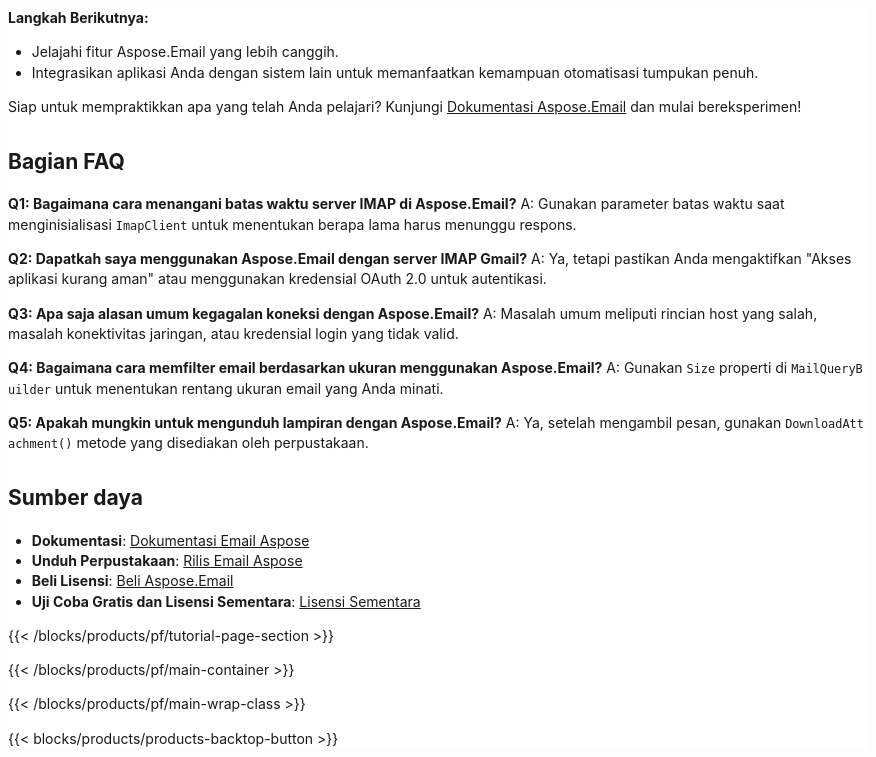 **Langkah Berikutnya:**
- Jelajahi fitur Aspose.Email yang lebih canggih.
- Integrasikan aplikasi Anda dengan sistem lain untuk memanfaatkan kemampuan otomatisasi tumpukan penuh.

Siap untuk mempraktikkan apa yang telah Anda pelajari? Kunjungi [Dokumentasi Aspose.Email](https://reference.aspose.com/email/net/) dan mulai bereksperimen!

## Bagian FAQ

**Q1: Bagaimana cara menangani batas waktu server IMAP di Aspose.Email?**
A: Gunakan parameter batas waktu saat menginisialisasi `ImapClient` untuk menentukan berapa lama harus menunggu respons.

**Q2: Dapatkah saya menggunakan Aspose.Email dengan server IMAP Gmail?**
A: Ya, tetapi pastikan Anda mengaktifkan "Akses aplikasi kurang aman" atau menggunakan kredensial OAuth 2.0 untuk autentikasi.

**Q3: Apa saja alasan umum kegagalan koneksi dengan Aspose.Email?**
A: Masalah umum meliputi rincian host yang salah, masalah konektivitas jaringan, atau kredensial login yang tidak valid.

**Q4: Bagaimana cara memfilter email berdasarkan ukuran menggunakan Aspose.Email?**
A: Gunakan `Size` properti di `MailQueryBuilder` untuk menentukan rentang ukuran email yang Anda minati.

**Q5: Apakah mungkin untuk mengunduh lampiran dengan Aspose.Email?**
A: Ya, setelah mengambil pesan, gunakan `DownloadAttachment()` metode yang disediakan oleh perpustakaan.

## Sumber daya
- **Dokumentasi**: [Dokumentasi Email Aspose](https://reference.aspose.com/email/net/)
- **Unduh Perpustakaan**: [Rilis Email Aspose](https://releases.aspose.com/email/net/)
- **Beli Lisensi**: [Beli Aspose.Email](https://purchase.aspose.com/buy)
- **Uji Coba Gratis dan Lisensi Sementara**: [Lisensi Sementara](https://purchase.aspose.com/temporary-license/)

{{< /blocks/products/pf/tutorial-page-section >}}

{{< /blocks/products/pf/main-container >}}

{{< /blocks/products/pf/main-wrap-class >}}

{{< blocks/products/products-backtop-button >}}